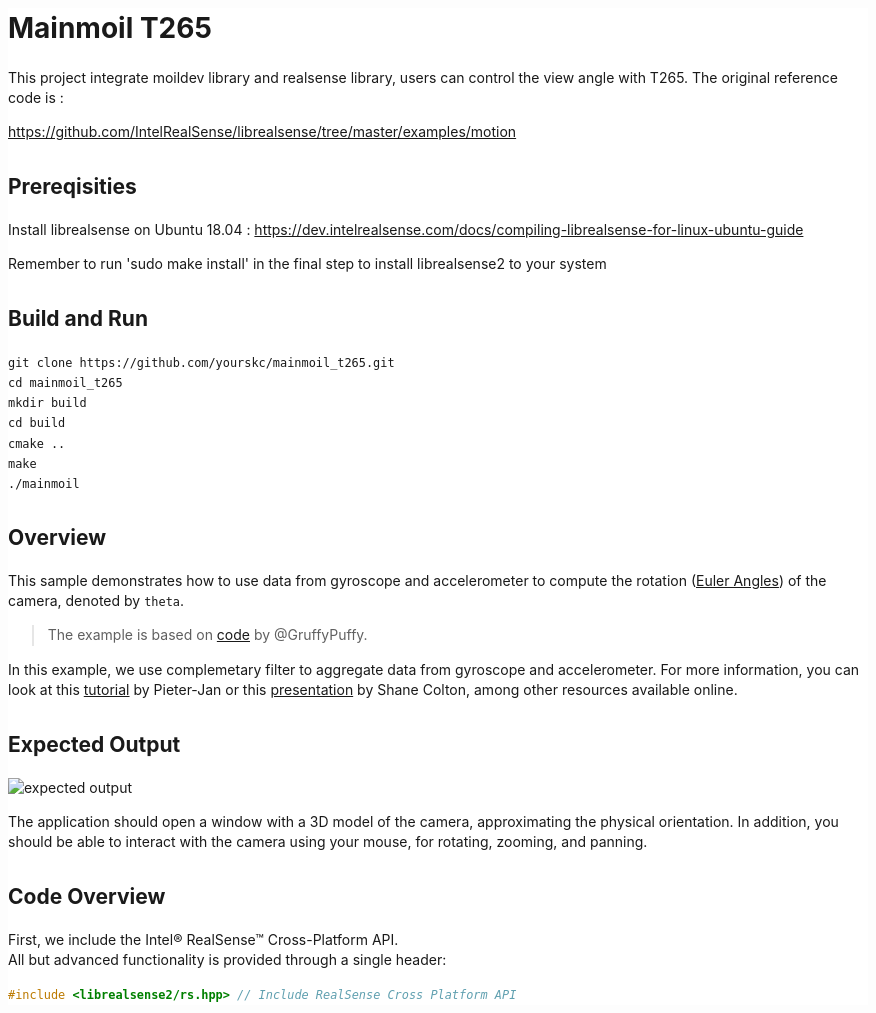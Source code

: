 # Mainmoil T265

This project integrate moildev library and realsense library, users can 
control the view angle with T265. The original reference code is :   

https://github.com/IntelRealSense/librealsense/tree/master/examples/motion

## Prereqisities

Install librealsense on Ubuntu 18.04 :
https://dev.intelrealsense.com/docs/compiling-librealsense-for-linux-ubuntu-guide

Remember to run 'sudo make install' in the final step to install librealsense2
to your system


## Build and Run

```
git clone https://github.com/yourskc/mainmoil_t265.git
cd mainmoil_t265
mkdir build
cd build
cmake ..
make
./mainmoil
```

## Overview
This sample demonstrates how to use data from gyroscope and accelerometer to compute the rotation ([Euler Angles](https://en.wikipedia.org/wiki/Euler_angles)) of the camera, denoted by `theta`.

> The example is based on [code](https://github.com/GruffyPuffy/imutest) by @GruffyPuffy.

In this example, we use complemetary filter to aggregate data from gyroscope and accelerometer. For more information, you can look at this [tutorial](http://www.pieter-jan.com/node/11) by Pieter-Jan or this [presentation](https://github.com/jcarrus/MakeMITSelfBalancingRobot/blob/master/segspecs/filter.pdf) by Shane Colton, among other resources available online.

## Expected Output
![expected output](https://raw.githubusercontent.com/wiki/IntelRealSense/librealsense/res/imu.gif)

The application should open a window with a 3D model of the camera, approximating the physical orientation. In addition, you should be able to interact with the camera using your mouse, for rotating, zooming, and panning.

## Code Overview

First, we include the Intel® RealSense™ Cross-Platform API.  
All but advanced functionality is provided through a single header:
```cpp
#include <librealsense2/rs.hpp> // Include RealSense Cross Platform API
```
